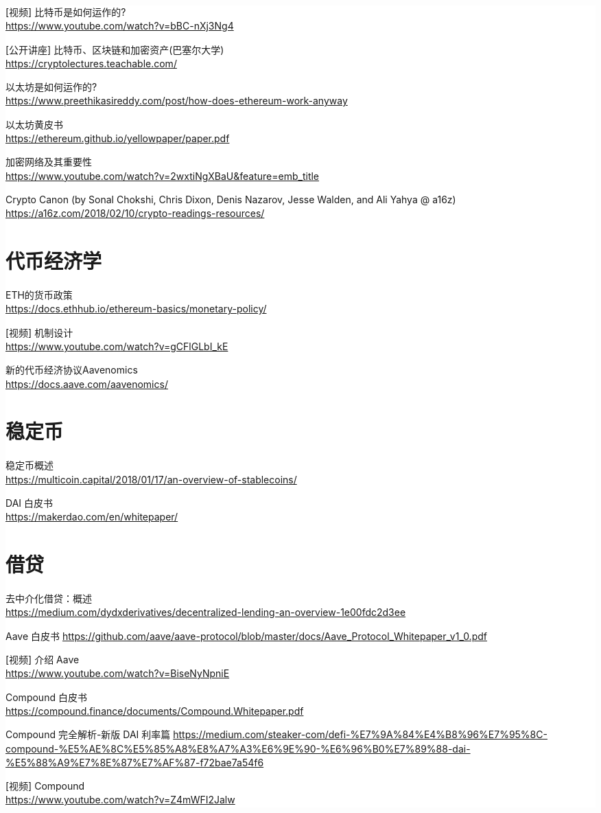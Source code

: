 [视频] 比特币是如何运作的?   
https://www.youtube.com/watch?v=bBC-nXj3Ng4

[公开讲座] 比特币、区块链和加密资产(巴塞尔大学)     
https://cryptolectures.teachable.com/

以太坊是如何运作的?   
https://www.preethikasireddy.com/post/how-does-ethereum-work-anyway

以太坊黄皮书   
https://ethereum.github.io/yellowpaper/paper.pdf

加密网络及其重要性  
https://www.youtube.com/watch?v=2wxtiNgXBaU&feature=emb_title

Crypto Canon (by Sonal Chokshi, Chris Dixon, Denis Nazarov, Jesse Walden, and Ali Yahya @ a16z)  
https://a16z.com/2018/02/10/crypto-readings-resources/

# 代币经济学
ETH的货币政策  
https://docs.ethhub.io/ethereum-basics/monetary-policy/

[视频] 机制设计   
https://www.youtube.com/watch?v=gCFlGLbI_kE

新的代币经济协议Aavenomics  
https://docs.aave.com/aavenomics/

# 稳定币
稳定币概述  
https://multicoin.capital/2018/01/17/an-overview-of-stablecoins/

DAI 白皮书   
https://makerdao.com/en/whitepaper/

# 借贷 
去中介化借贷：概述   
https://medium.com/dydxderivatives/decentralized-lending-an-overview-1e00fdc2d3ee

Aave 白皮书
https://github.com/aave/aave-protocol/blob/master/docs/Aave_Protocol_Whitepaper_v1_0.pdf

[视频] 介绍  Aave  
https://www.youtube.com/watch?v=BiseNyNpniE

Compound 白皮书   
https://compound.finance/documents/Compound.Whitepaper.pdf

Compound 完全解析-新版 DAI 利率篇
https://medium.com/steaker-com/defi-%E7%9A%84%E4%B8%96%E7%95%8C-compound-%E5%AE%8C%E5%85%A8%E8%A7%A3%E6%9E%90-%E6%96%B0%E7%89%88-dai-%E5%88%A9%E7%8E%87%E7%AF%87-f72bae7a54f6

[视频] Compound   
https://www.youtube.com/watch?v=Z4mWFI2Jalw
